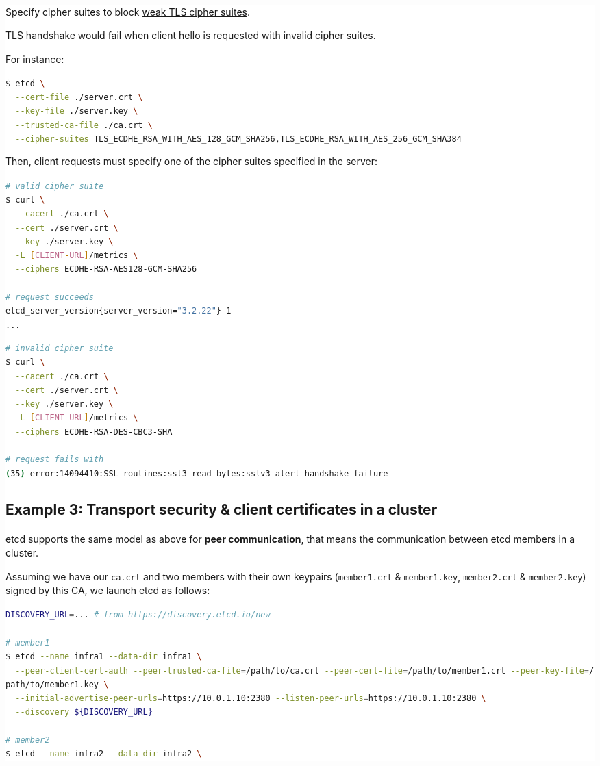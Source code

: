 Specify cipher suites to block [weak TLS cipher suites](https://github.com/etcd-io/etcd/issues/8320).

TLS handshake would fail when client hello is requested with invalid cipher suites.

For instance:

```bash
$ etcd \
  --cert-file ./server.crt \
  --key-file ./server.key \
  --trusted-ca-file ./ca.crt \
  --cipher-suites TLS_ECDHE_RSA_WITH_AES_128_GCM_SHA256,TLS_ECDHE_RSA_WITH_AES_256_GCM_SHA384
```

Then, client requests must specify one of the cipher suites specified in the server:

```bash
# valid cipher suite
$ curl \
  --cacert ./ca.crt \
  --cert ./server.crt \
  --key ./server.key \
  -L [CLIENT-URL]/metrics \
  --ciphers ECDHE-RSA-AES128-GCM-SHA256

# request succeeds
etcd_server_version{server_version="3.2.22"} 1
...
```

```bash
# invalid cipher suite
$ curl \
  --cacert ./ca.crt \
  --cert ./server.crt \
  --key ./server.key \
  -L [CLIENT-URL]/metrics \
  --ciphers ECDHE-RSA-DES-CBC3-SHA

# request fails with
(35) error:14094410:SSL routines:ssl3_read_bytes:sslv3 alert handshake failure
```

## Example 3: Transport security & client certificates in a cluster

etcd supports the same model as above for **peer communication**, that means the communication between etcd members in a
cluster.

Assuming we have our `ca.crt` and two members with their own keypairs (`member1.crt` & `member1.key`, `member2.crt`
& `member2.key`) signed by this CA, we launch etcd as follows:

```sh
DISCOVERY_URL=... # from https://discovery.etcd.io/new

# member1
$ etcd --name infra1 --data-dir infra1 \
  --peer-client-cert-auth --peer-trusted-ca-file=/path/to/ca.crt --peer-cert-file=/path/to/member1.crt --peer-key-file=/path/to/member1.key \
  --initial-advertise-peer-urls=https://10.0.1.10:2380 --listen-peer-urls=https://10.0.1.10:2380 \
  --discovery ${DISCOVERY_URL}

# member2
$ etcd --name infra2 --data-dir infra2 \
```

[cfssl]: https://github.com/cloudflare/cfssl
[tls-setup]: ../../hack/tls-setup
[tls-guide]: https://github.com/coreos/docs/blob/master/os/generate-self-signed-certificates.md
[alt-name]: http://wiki.cacert.org/FAQ/subjectAltName
[auth]: authentication.md